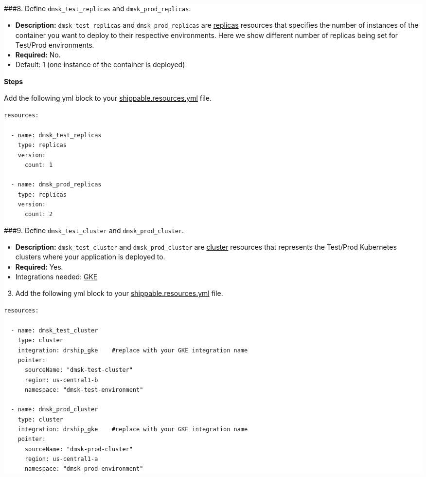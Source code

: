 ###8. Define `dmsk_test_replicas` and `dmsk_prod_replicas`.

* **Description:** `dmsk_test_replicas` and `dmsk_prod_replicas` are [replicas](/platform/workflow/resource/replicas) resources that specifies the number of instances of the container you want to deploy to their respective environments. Here we show different number of replicas being set for Test/Prod environments.
* **Required:** No.
* Default: 1 (one instance of the container is deployed)

**Steps**  

Add the following yml block to your [shippable.resources.yml](/platform/tutorial/workflow/shippable-resources-yml/) file.

```
resources:

  - name: dmsk_test_replicas
    type: replicas
    version:
      count: 1

  - name: dmsk_prod_replicas
    type: replicas
    version:
      count: 2
```

###9. Define `dmsk_test_cluster` and `dmsk_prod_cluster`.

* **Description:** `dmsk_test_cluster` and `dmsk_prod_cluster` are [cluster](/platform/workflow/resource/cluster/) resources that represents the Test/Prod Kubernetes clusters where your application is deployed to.
* **Required:** Yes.
* Integrations needed: [GKE](/platform/integration/gke/)

3. Add the following yml block to your [shippable.resources.yml](/platform/tutorial/workflow/shippable-resources-yml/) file.

```
resources:

  - name: dmsk_test_cluster
    type: cluster
    integration: drship_gke    #replace with your GKE integration name
    pointer:
      sourceName: "dmsk-test-cluster"
      region: us-central1-b
      namespace: "dmsk-test-environment"

  - name: dmsk_prod_cluster
    type: cluster
    integration: drship_gke    #replace with your GKE integration name
    pointer:
      sourceName: "dmsk-prod-cluster"
      region: us-central1-a
      namespace: "dmsk-prod-environment"
```
